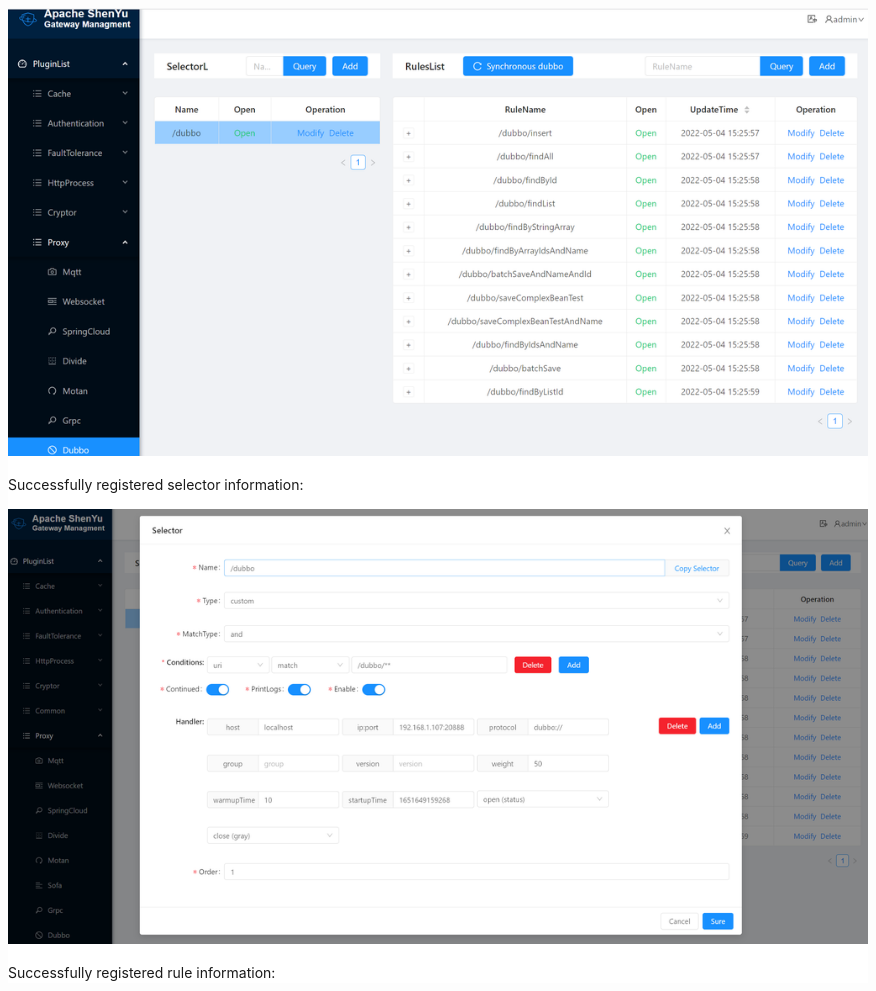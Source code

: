 ![img](/imgs/blog/shenyu-dubbo/dubbo-service-list-en.png)

Successfully registered selector information:

![img](/imgs/blog/shenyu-dubbo/dubbo-selector-en.png)

Successfully registered rule information:
